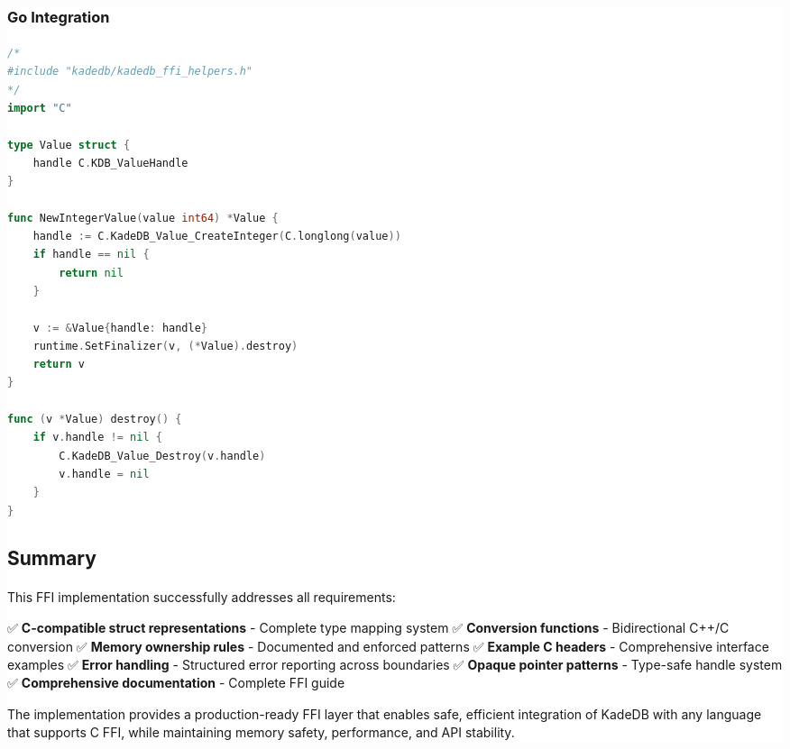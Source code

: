 ### Go Integration
```go
/*
#include "kadedb/kadedb_ffi_helpers.h"
*/
import "C"

type Value struct {
    handle C.KDB_ValueHandle
}

func NewIntegerValue(value int64) *Value {
    handle := C.KadeDB_Value_CreateInteger(C.longlong(value))
    if handle == nil {
        return nil
    }

    v := &Value{handle: handle}
    runtime.SetFinalizer(v, (*Value).destroy)
    return v
}

func (v *Value) destroy() {
    if v.handle != nil {
        C.KadeDB_Value_Destroy(v.handle)
        v.handle = nil
    }
}
```

## Summary

This FFI implementation successfully addresses all requirements:

✅ **C-compatible struct representations** - Complete type mapping system
✅ **Conversion functions** - Bidirectional C++/C conversion
✅ **Memory ownership rules** - Documented and enforced patterns
✅ **Example C headers** - Comprehensive interface examples
✅ **Error handling** - Structured error reporting across boundaries
✅ **Opaque pointer patterns** - Type-safe handle system
✅ **Comprehensive documentation** - Complete FFI guide

The implementation provides a production-ready FFI layer that enables safe, efficient integration of KadeDB with any language that supports C FFI, while maintaining memory safety, performance, and API stability.
